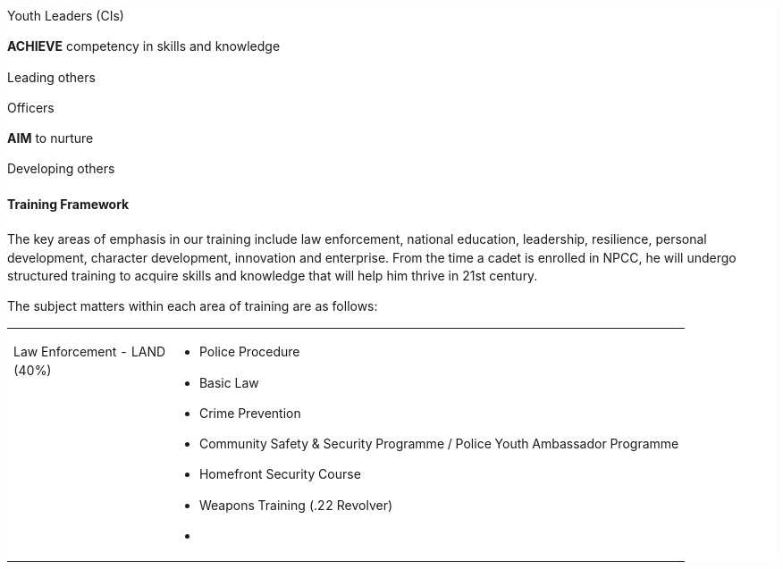 <td rowspan="1" colspan="1">
<p>Youth Leaders (CIs)</p>
</td>
<td rowspan="1" colspan="1">
<p><strong>ACHIEVE</strong> competency in skills and knowledge</p>
</td>
<td rowspan="1" colspan="1">
<p>Leading others</p>
</td>
</tr>
<tr>
<td rowspan="1" colspan="1">
<p>Officers</p>
</td>
<td rowspan="1" colspan="1">
<p><strong>AIM</strong> to nurture</p>
</td>
<td rowspan="1" colspan="1">
<p>Developing others</p>
</td>
</tr>
</tbody>
</table>
<h4>Training Framework</h4>
<p>The key areas of emphasis in our training include law enforcement, national
education,&nbsp;leadership, resilience, personal development, character
development, innovation and enterprise.&nbsp;From the time a cadet is enrolled
in NPCC, he will undergo structured training to acquire skills&nbsp;and
knowledge that will help him thrive in 21st century.&nbsp;</p>
<p>The subject matters within each area of training are as follows:</p>
<table style="minWidth: 50px">
<colgroup>
<col>
<col>
</colgroup>
<tbody>
<tr>
<td rowspan="1" colspan="1">
<p>Law Enforcement - LAND
<br>(40%)</p>
</td>
<td rowspan="1" colspan="1">
<ul data-tight="true" class="tight">
<li>
<p>Police Procedure</p>
</li>
</ul>
<ul data-tight="true" class="tight">
<li>
<p>Basic Law</p>
</li>
<li>
<p>Crime Prevention</p>
</li>
<li>
<p>Community Safety &amp; Security Programme / Police Youth Ambassador Programme</p>
</li>
<li>
<p>Homefront Security Course</p>
</li>
<li>
<p>Weapons Training (.22 Revolver)</p>
</li>
<li>